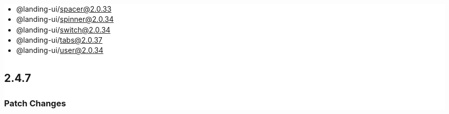   - @landing-ui/spacer@2.0.33
  - @landing-ui/spinner@2.0.34
  - @landing-ui/switch@2.0.34
  - @landing-ui/tabs@2.0.37
  - @landing-ui/user@2.0.34

## 2.4.7

### Patch Changes

